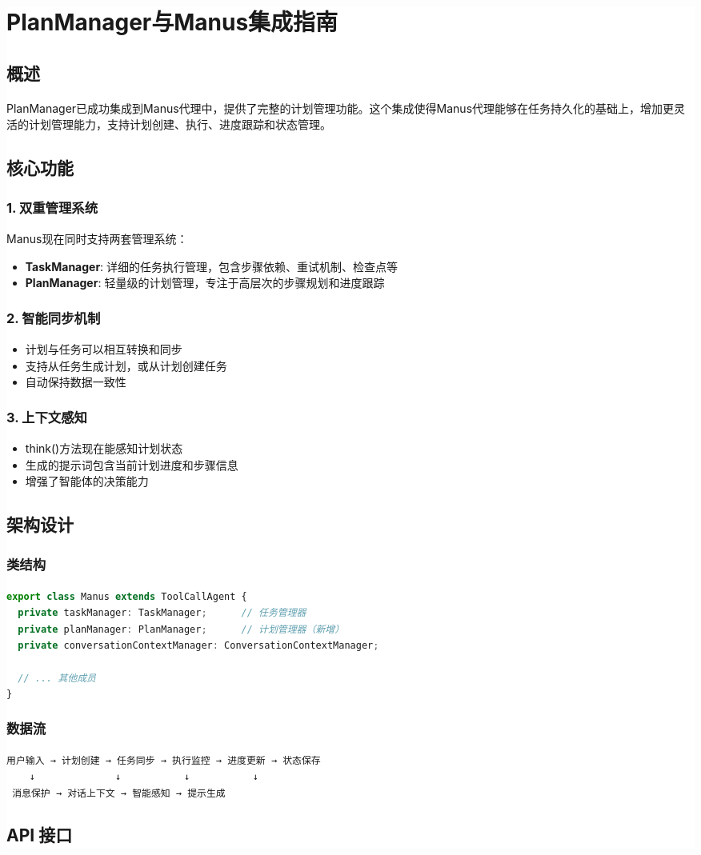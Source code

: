 # PlanManager与Manus集成指南

## 概述

PlanManager已成功集成到Manus代理中，提供了完整的计划管理功能。这个集成使得Manus代理能够在任务持久化的基础上，增加更灵活的计划管理能力，支持计划创建、执行、进度跟踪和状态管理。

## 核心功能

### 1. 双重管理系统

Manus现在同时支持两套管理系统：

- **TaskManager**: 详细的任务执行管理，包含步骤依赖、重试机制、检查点等
- **PlanManager**: 轻量级的计划管理，专注于高层次的步骤规划和进度跟踪

### 2. 智能同步机制

- 计划与任务可以相互转换和同步
- 支持从任务生成计划，或从计划创建任务
- 自动保持数据一致性

### 3. 上下文感知

- think()方法现在能感知计划状态
- 生成的提示词包含当前计划进度和步骤信息
- 增强了智能体的决策能力

## 架构设计

### 类结构

```typescript
export class Manus extends ToolCallAgent {
  private taskManager: TaskManager;      // 任务管理器
  private planManager: PlanManager;      // 计划管理器（新增）
  private conversationContextManager: ConversationContextManager;

  // ... 其他成员
}
```

### 数据流

```
用户输入 → 计划创建 → 任务同步 → 执行监控 → 进度更新 → 状态保存
    ↓              ↓           ↓           ↓
 消息保护 → 对话上下文 → 智能感知 → 提示生成
```

## API 接口

